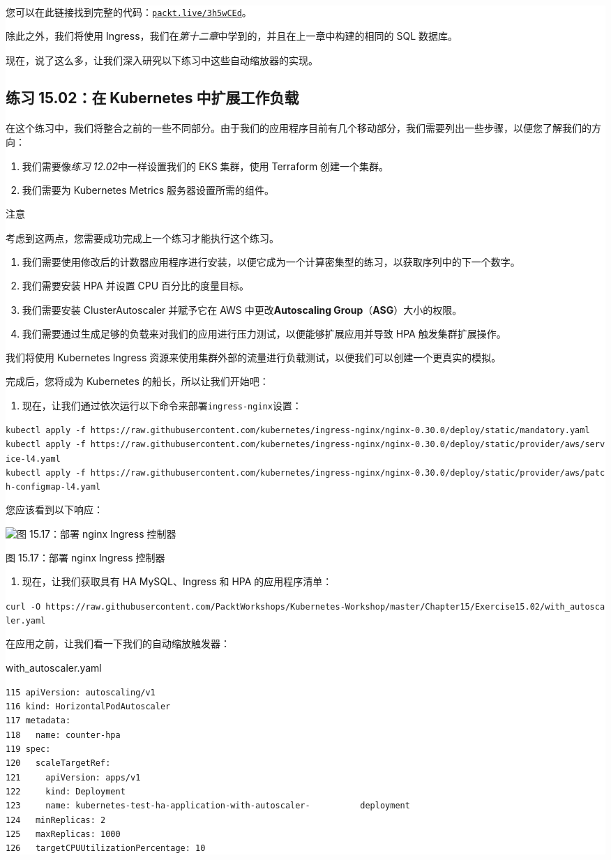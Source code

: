 您可以在此链接找到完整的代码：[`packt.live/3h5wCEd`](https://packt.live/3h5wCEd)。

除此之外，我们将使用 Ingress，我们在*第十二章*中学到的，并且在上一章中构建的相同的 SQL 数据库。

现在，说了这么多，让我们深入研究以下练习中这些自动缩放器的实现。

## 练习 15.02：在 Kubernetes 中扩展工作负载

在这个练习中，我们将整合之前的一些不同部分。由于我们的应用程序目前有几个移动部分，我们需要列出一些步骤，以便您了解我们的方向：

1.  我们需要像*练习 12.02*中一样设置我们的 EKS 集群，使用 Terraform 创建一个集群。

1.  我们需要为 Kubernetes Metrics 服务器设置所需的组件。

注意

考虑到这两点，您需要成功完成上一个练习才能执行这个练习。

1.  我们需要使用修改后的计数器应用程序进行安装，以便它成为一个计算密集型的练习，以获取序列中的下一个数字。

1.  我们需要安装 HPA 并设置 CPU 百分比的度量目标。

1.  我们需要安装 ClusterAutoscaler 并赋予它在 AWS 中更改**Autoscaling Group**（**ASG**）大小的权限。

1.  我们需要通过生成足够的负载来对我们的应用进行压力测试，以便能够扩展应用并导致 HPA 触发集群扩展操作。

我们将使用 Kubernetes Ingress 资源来使用集群外部的流量进行负载测试，以便我们可以创建一个更真实的模拟。

完成后，您将成为 Kubernetes 的船长，所以让我们开始吧：

1.  现在，让我们通过依次运行以下命令来部署`ingress-nginx`设置：

```
kubectl apply -f https://raw.githubusercontent.com/kubernetes/ingress-nginx/nginx-0.30.0/deploy/static/mandatory.yaml 
kubectl apply -f https://raw.githubusercontent.com/kubernetes/ingress-nginx/nginx-0.30.0/deploy/static/provider/aws/service-l4.yaml 
kubectl apply -f https://raw.githubusercontent.com/kubernetes/ingress-nginx/nginx-0.30.0/deploy/static/provider/aws/patch-configmap-l4.yaml 
```

您应该看到以下响应：

![图 15.17：部署 nginx Ingress 控制器](https://github.com/OpenDocCN/freelearn-devops-pt2-zh/raw/master/docs/k8s-ws/img/B14870_15_17.jpg)

图 15.17：部署 nginx Ingress 控制器

1.  现在，让我们获取具有 HA MySQL、Ingress 和 HPA 的应用程序清单：

```
curl -O https://raw.githubusercontent.com/PacktWorkshops/Kubernetes-Workshop/master/Chapter15/Exercise15.02/with_autoscaler.yaml
```

在应用之前，让我们看一下我们的自动缩放触发器：

with_autoscaler.yaml

```
115 apiVersion: autoscaling/v1 
116 kind: HorizontalPodAutoscaler 
117 metadata: 
118   name: counter-hpa 
119 spec: 
120   scaleTargetRef: 
121     apiVersion: apps/v1 
122     kind: Deployment 
123     name: kubernetes-test-ha-application-with-autoscaler-          deployment 
124   minReplicas: 2 
125   maxReplicas: 1000 
126   targetCPUUtilizationPercentage: 10 
```
